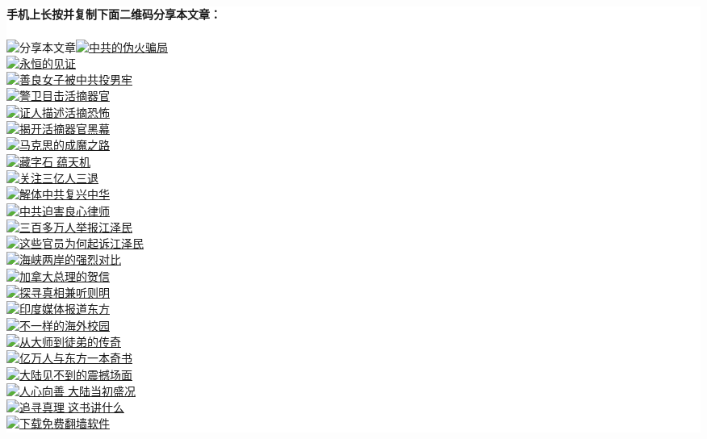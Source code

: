 <strong>手机上长按并复制下面二维码分享本文章：</strong><br><br><img src="https://quickchart.io/qr?size=256&text=https://github.com/1992513/djy/blob/master/gb/25/1/28/n14424234.md%231" title="分享本文章"></td><td VALIGN=TOP><a href="https://github.com/1992513/djy/blob/master/gb/16/1/21/n4622075.md?dfh#1" target="_blank"><img src="https://raw.githubusercontent.com/1992513/djy/master/gb/300/wei-f1.jpg" title="中共的伪火骗局"  alt="中共的伪火骗局"></a><br><a href="https://github.com/1992513/www/blob/master/README.md?dfh#9" target="_blank"><img src="https://raw.githubusercontent.com/1992513/djy/master/gb/300/yong-h.jpg" title="永恒的见证"  alt="永恒的见证"></a><br><a href="https://github.com/1992513/djy/blob/master/gb/13/9/29/n3974789.md?dfh#1" target="_blank"><img src="https://raw.githubusercontent.com/1992513/djy/master/gb/300/shang-lnz.jpg" title="善良女子被中共投男牢"  alt="善良女子被中共投男牢"></a><br><a href="https://github.com/1992513/djy/blob/master/gb/16/3/16/n4663449.md?dfh#1" target="_blank"><img src="https://raw.githubusercontent.com/1992513/djy/master/gb/300/huo-z3.jpg" title="警卫目击活摘器官"  alt="警卫目击活摘器官"></a><br><a href="https://github.com/1992513/djy/blob/master/gb/16/8/7/n8177641.md?dfh#1" target="_blank"><img src="https://raw.githubusercontent.com/1992513/djy/master/gb/300/huo-z4.jpg" title="证人描述活摘恐怖"  alt="证人描述活摘恐怖"></a><br><a href="https://github.com/1992513/djy/blob/master/gb/10/4/19/n2881569.md?dfh#1" target="_blank"><img src="https://raw.githubusercontent.com/1992513/djy/master/gb/300/huo-z1.jpg" title="揭开活摘器官黑幕"  alt="揭开活摘器官黑幕"></a><br><a href="https://github.com/1992513/djy/blob/master/gb/10/11/7/n3077476.md?dfh#1" target="_blank"><img src="https://raw.githubusercontent.com/1992513/djy/master/gb/300/ma-ks.jpg" title="马克思的成魔之路"  alt="马克思的成魔之路"></a><br><a href="https://github.com/1992513/djy/blob/master/gb/14/6/9/n4173977.md?dfh#1" target="_blank"><img src="https://raw.githubusercontent.com/1992513/djy/master/gb/300/chang-zs.jpg" title="藏字石 蕴天机"  alt="藏字石 蕴天机"></a><br><a href="https://github.com/1992513/djy/blob/master/gb/18/5/10/n10381511.md?dfh#1" target="_blank"><img src="https://raw.githubusercontent.com/1992513/djy/master/gb/300/st1.jpg" title="关注三亿人三退"  alt="关注三亿人三退"></a><br><a href="https://github.com/1992513/djy/blob/master/gb/18/3/21/n10237682.md?dfh#1" target="_blank"><img src="https://raw.githubusercontent.com/1992513/djy/master/gb/300/jie-t.jpg" title="解体中共复兴中华"  alt="解体中共复兴中华"></a><br><a href="https://github.com/1992513/djy/blob/master/gb/9/2/9/n2422991.md?dfh#1" target="_blank"><img src="https://raw.githubusercontent.com/1992513/djy/master/gb/300/gao-zs.jpg" title="中共迫害良心律师"  alt="中共迫害良心律师"></a><br><a href="https://github.com/1992513/djy/blob/master/gb/18/12/9/n10900044.md?dfh#1" target="_blank"><img src="https://raw.githubusercontent.com/1992513/djy/master/gb/300/sj1.jpg" title="三百多万人举报江泽民"  alt="三百多万人举报江泽民"></a><br><a href="https://github.com/1992513/djy/blob/master/gb/18/8/28/n10672014.md?dfh#1" target="_blank"><img src="https://raw.githubusercontent.com/1992513/djy/master/gb/300/sj2.jpg" title="这些官员为何起诉江泽民"  alt="这些官员为何起诉江泽民"></a><br><a href="https://github.com/1992513/djy/blob/master/gb/8/12/18/n2367165.md?dfh#1" target="_blank"><img src="https://raw.githubusercontent.com/1992513/djy/master/gb/300/liangan.jpg" title="海峡两岸的强烈对比"  alt="海峡两岸的强烈对比"></a><br><a href="https://github.com/1992513/djy/blob/master/gb/15/12/10/n4593139.md?dfh#1" target="_blank"><img src="https://raw.githubusercontent.com/1992513/djy/master/gb/300/jia-ndzl.jpg" title="加拿大总理的贺信"  alt="加拿大总理的贺信"></a><br><a href="https://github.com/1992513/djy/blob/master/gb/11/6/17/n3289382.md?dfh#1" target="_blank"><img src="https://raw.githubusercontent.com/1992513/djy/master/gb/300/xiao-wd.jpg" title="探寻真相兼听则明"  alt="探寻真相兼听则明"></a><br><a href="https://github.com/1992513/djy/blob/master/gb/18/10/27/n10812623.md?dfh#1" target="_blank"><img src="https://raw.githubusercontent.com/1992513/djy/master/gb/300/yindu.jpg" title="印度媒体报道东方"  alt="印度媒体报道东方"></a><br><a href="https://github.com/1992513/djy/blob/master/gb/18/6/9/n10469652.md?dfh#1" target="_blank"><img src="https://raw.githubusercontent.com/1992513/djy/master/gb/300/xie-j.jpg" title="不一样的海外校园"  alt="不一样的海外校园"></a><br><a href="https://github.com/1992513/djy/blob/master/gb/7/4/5/n1669415.md?dfh#1" target="_blank"><img src="https://raw.githubusercontent.com/1992513/djy/master/gb/300/li-up.jpg" title="从大师到徒弟的传奇"  alt="从大师到徒弟的传奇"></a><br><a href="https://github.com/1992513/djy/blob/master/gb/17/5/26/n9191512.md?dfh#1" target="_blank"><img src="https://raw.githubusercontent.com/1992513/djy/master/gb/300/zfl2.jpg" title="亿万人与东方一本奇书"  alt="亿万人与东方一本奇书"></a><br><a href="https://github.com/1992513/djy/blob/master/gb/13/11/27/n4020290.md?dfh#1" target="_blank"><img src="https://raw.githubusercontent.com/1992513/djy/master/gb/300/zhen-h.jpg" title="大陆见不到的震撼场面"  alt="大陆见不到的震撼场面"></a><br><a href="https://github.com/1992513/djy/blob/master/gb/15/7/17/n4482910.md?dfh#1" target="_blank"><img src="https://raw.githubusercontent.com/1992513/djy/master/gb/300/dalu-sk.jpg" title="人心向善 大陆当初盛况"  alt="人心向善 大陆当初盛况"></a><br><a href="https://github.com/1992513/djy/blob/master/gb/19/1/5/n10955468.md?dfh#1" target="_blank"><img src="https://raw.githubusercontent.com/1992513/djy/master/gb/300/zfl1.jpg" title="追寻真理 这书讲什么"  alt="追寻真理 这书讲什么"></a><br><a href="https://github.com/1992513/www/blob/master/README.md?dfh#1" target="_blank"><img src="https://raw.githubusercontent.com/1992513/djy/master/gb/300/fq1.jpg" title="下载免费翻墙软件"  alt="下载免费翻墙软件"></a><br></td></tr></table>
